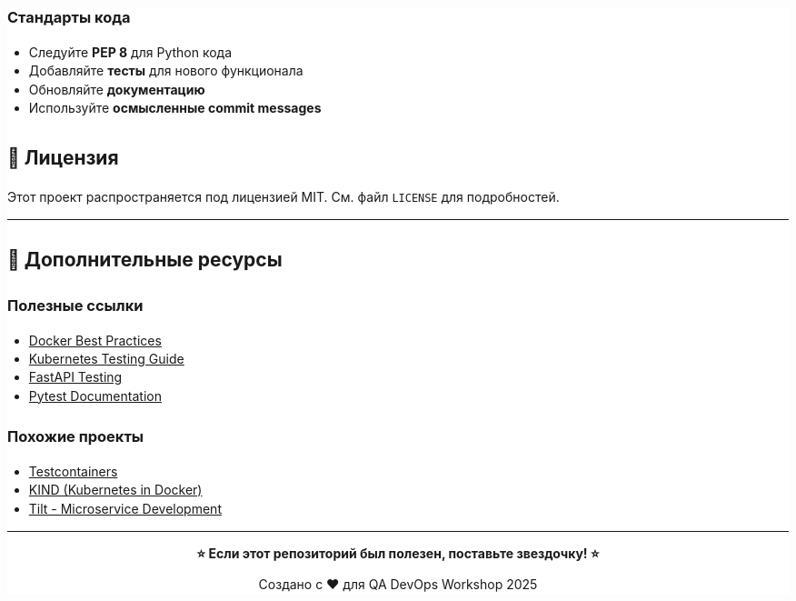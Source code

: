 ### Стандарты кода

- Следуйте **PEP 8** для Python кода
- Добавляйте **тесты** для нового функционала
- Обновляйте **документацию**
- Используйте **осмысленные commit messages**

## 📄 Лицензия

Этот проект распространяется под лицензией MIT. См. файл `LICENSE` для подробностей.

---

## 🌟 Дополнительные ресурсы

### Полезные ссылки

- [Docker Best Practices](https://docs.docker.com/develop/dev-best-practices/)
- [Kubernetes Testing Guide](https://kubernetes.io/docs/tasks/debug-application-cluster/)
- [FastAPI Testing](https://fastapi.tiangolo.com/tutorial/testing/)
- [Pytest Documentation](https://docs.pytest.org/)

### Похожие проекты

- [Testcontainers](https://www.testcontainers.org/)
- [KIND (Kubernetes in Docker)](https://kind.sigs.k8s.io/)
- [Tilt - Microservice Development](https://tilt.dev/)

---

<p align="center">
  <b>⭐ Если этот репозиторий был полезен, поставьте звездочку! ⭐</b>
</p>

<p align="center">
  Создано с ❤️ для QA DevOps Workshop 2025
</p>
